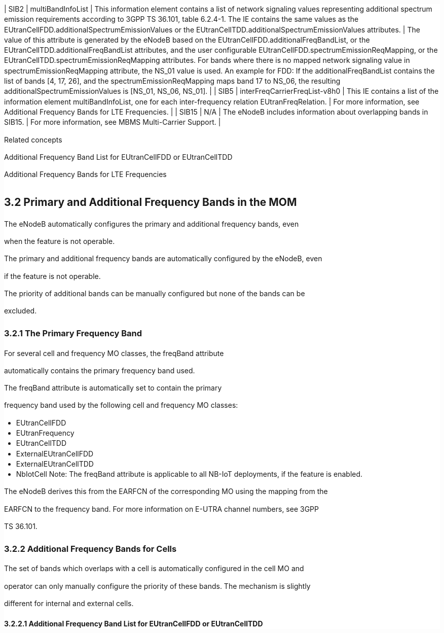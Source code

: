 | SIB2                            | multiBandInfoList             | This information element contains a list of network signaling values representing                 additional spectrum emission requirements according to 3GPP TS 36.101, table                   6.2.4-1. The IE contains the same values as the                   EUtranCellFDD.additionalSpectrumEmissionValues or the                   EUtranCellTDD.additionalSpectrumEmissionValues attributes. | The value of this attribute is generated by the eNodeB based on the                   EUtranCellFDD.additionalFreqBandList, or the                   EUtranCellTDD.additionalFreqBandList attributes, and the user                 configurable EUtranCellFDD.spectrumEmissionReqMapping, or the                   EUtranCellTDD.spectrumEmissionReqMapping attributes. For bands                 where there is no mapped network signaling value in                   spectrumEmissionReqMapping attribute, the                   NS_01 value is used.  An example for FDD: If the additionalFreqBandList contains the                 list of bands [4, 17, 26], and the spectrumEmissionReqMapping                 maps band 17 to NS_06, the resulting                   additionalSpectrumEmissionValues is [NS_01, NS_06,                   NS_01]. |
| SIB5                            | interFreqCarrierFreqList-v8h0 | This IE contains a list of the information element                   multiBandInfoList, one for each inter-frequency relation                   EUtranFreqRelation.                                                                                                                                                                                                                                   | For more information, see Additional Frequency Bands for LTE Frequencies.                                                                                                                                                                                                                                                                                                                                                                                                                                                                                                                                                                                                                                                                                                                                                                                  |
| SIB15                           | N/A                           | The eNodeB includes information about overlapping bands in SIB15.                                                                                                                                                                                                                                                                                                                                     | For more information, see MBMS Multi-Carrier Support.                                                                                                                                                                                                                                                                                                                                                                                                                                                                                                                                                                                                                                                                                                                                                                                                      |

Related concepts

Additional Frequency Band List for EUtranCellFDD or EUtranCellTDD

Additional Frequency Bands for LTE Frequencies

## 3.2 Primary and Additional Frequency Bands in the MOM

The eNodeB automatically configures the primary and additional frequency bands, even

when the feature is not operable.

The primary and additional frequency bands are automatically configured by the eNodeB, even

if the feature is not operable.

The priority of additional bands can be manually configured but none of the bands can be

excluded.

### 3.2.1 The Primary Frequency Band

For several cell and frequency MO classes, the freqBand attribute

automatically contains the primary frequency band used.

The freqBand attribute is automatically set to contain the primary

frequency band used by the following cell and frequency MO classes:

- EUtranCellFDD
- EUtranFrequency
- EUtranCellTDD
- ExternalEUtranCellFDD
- ExternalEUtranCellTDD
- NbIotCell Note: The freqBand attribute is applicable to all NB-IoT deployments, if the feature is enabled.

The eNodeB derives this from the EARFCN of the corresponding MO using the mapping from the

EARFCN to the frequency band. For more information on E-UTRA channel numbers, see 3GPP

TS 36.101.

### 3.2.2 Additional Frequency Bands for Cells

The set of bands which overlaps with a cell is automatically configured in the cell MO and

operator can only manually configure the priority of these bands. The mechanism is slightly

different for internal and external cells.

#### 3.2.2.1 Additional Frequency Band List for EUtranCellFDD or EUtranCellTDD
